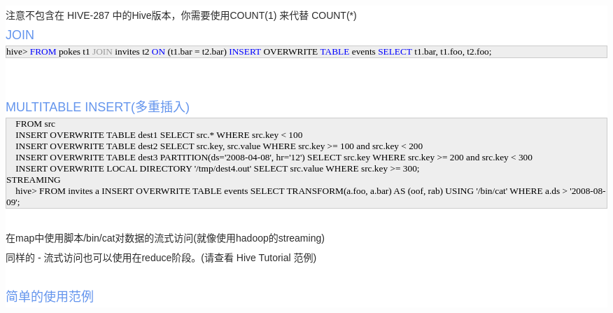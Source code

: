 <div style="color:rgb(44,44,44);font-family:'宋体', 'Arial Narrow', arial, serif;font-size:14px;line-height:28px;">
<span style="font-family:Helvetica, Arial, sans-serif;"><span style="line-height:17px;">注意不包含在 HIVE-287 中的Hive版本，你需要使用COUNT(1) 来代替 COUNT(*)</span></span></div>
<div style="color:rgb(44,44,44);font-family:'宋体', 'Arial Narrow', arial, serif;font-size:14px;line-height:28px;">
<span style="font-family:Helvetica, Arial, sans-serif;font-size:18px;color:#6495ed;"><span style="line-height:17px;">JOIN</span></span></div>
<div style="color:rgb(44,44,44);font-family:'宋体', 'Arial Narrow', arial, serif;font-size:14px;line-height:28px;">
<span style="font-family:Helvetica, Arial, sans-serif;font-size:18px;color:#6495ed;"><span style="line-height:17px;"></span></span>
<div>
<div style="color:rgb(0,0,0);background-color:rgb(238,238,238);font-family:Verdana, '宋体';line-height:16px;border:1px solid rgb(204,204,204);font-size:10pt;">
hive&gt; <span style="color:#0000FF;">FROM</span> pokes t1 <span style="color:#999999;">JOIN</span> invites t2 <span style="color:#0000FF;">ON</span> (t1.bar = t2.bar) <span style="color:#0000FF;">INSERT</span> OVERWRITE <span style="color:#0000FF;">TABLE</span> events <span style="color:#0000FF;">SELECT</span> t1.bar,
 t1.foo, t2.foo;</div>
</div>
<br></div>
<div style="color:rgb(44,44,44);font-family:'宋体', 'Arial Narrow', arial, serif;font-size:14px;line-height:28px;">
<br></div>
<div style="color:rgb(44,44,44);font-family:'宋体', 'Arial Narrow', arial, serif;font-size:14px;line-height:28px;">
<span style="font-family:Helvetica, Arial, sans-serif;font-size:18px;color:#6495ed;"><span style="line-height:17px;">MULTITABLE INSERT(多重插入)</span></span></div>
<div style="color:rgb(44,44,44);font-family:'宋体', 'Arial Narrow', arial, serif;font-size:14px;line-height:28px;">
<div>
<div style="color:rgb(0,0,0);background-color:rgb(238,238,238);font-family:Verdana, '宋体';line-height:16px;border:1px solid rgb(204,204,204);font-size:10pt;">
    FROM src<br>
    INSERT OVERWRITE TABLE dest1 SELECT src.* WHERE src.key &lt; 100<br>
    INSERT OVERWRITE TABLE dest2 SELECT src.key, src.value WHERE src.key &gt;= 100 and src.key &lt; 200<br>
    INSERT OVERWRITE TABLE dest3 PARTITION(ds='2008-04-08', hr='12') SELECT src.key WHERE src.key &gt;= 200 and src.key &lt; 300<br>
    INSERT OVERWRITE LOCAL DIRECTORY '/tmp/dest4.out' SELECT src.value WHERE src.key &gt;= 300;<br>
STREAMING<br>
    hive&gt; FROM invites a INSERT OVERWRITE TABLE events SELECT TRANSFORM(a.foo, a.bar) AS (oof, rab) USING '/bin/cat' WHERE a.ds &gt; '2008-08-09';</div>
</div>
<br></div>
<div style="color:rgb(44,44,44);font-family:'宋体', 'Arial Narrow', arial, serif;font-size:14px;line-height:28px;">
<span style="font-family:Helvetica, Arial, sans-serif;"><span style="line-height:17px;">在map中使用脚本/bin/cat对数据的流式访问(就像使用hadoop的streaming)</span></span></div>
<div style="color:rgb(44,44,44);font-family:'宋体', 'Arial Narrow', arial, serif;font-size:14px;line-height:28px;">
<span style="font-family:Helvetica, Arial, sans-serif;"><span style="line-height:17px;">同样的 - 流式访问也可以使用在reduce阶段。(请查看 Hive Tutorial 范例)</span></span></div>
<div style="color:rgb(44,44,44);font-family:'宋体', 'Arial Narrow', arial, serif;font-size:14px;line-height:28px;">
<span style="font-family:Helvetica, Arial, sans-serif;"><span style="line-height:17px;"><br></span></span></div>
<div style="color:rgb(44,44,44);font-family:'宋体', 'Arial Narrow', arial, serif;font-size:14px;line-height:28px;">
<span style="font-family:Helvetica, Arial, sans-serif;font-size:18px;color:#6495ed;"><span style="line-height:17px;">简单的使用范例</span></span></div>
<div style="color:rgb(44,44,44);font-family:'宋体', 'Arial Narrow', arial, serif;font-size:14px;line-height:28px;">